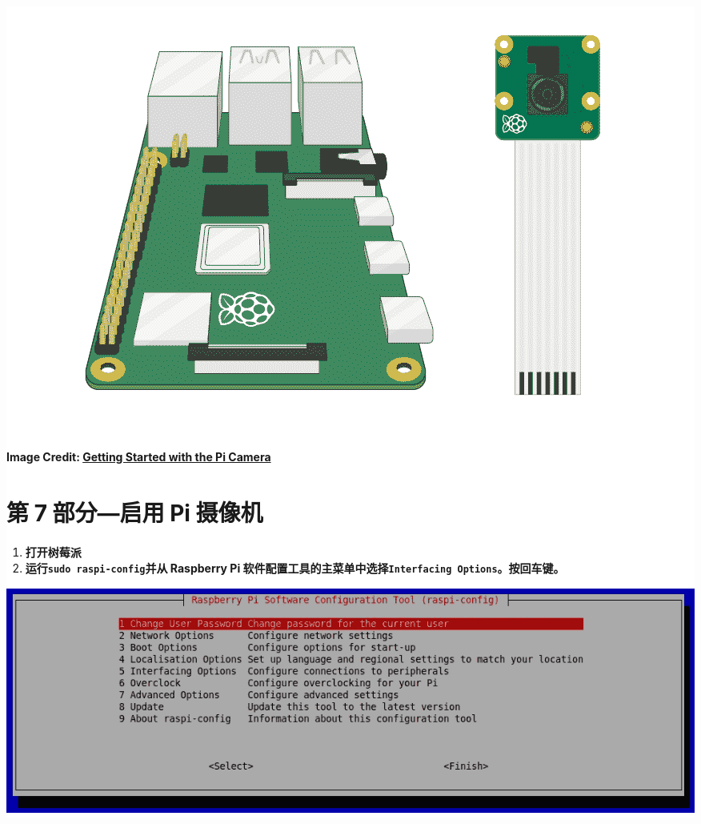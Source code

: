 ****![](img/53e4f8ab441624f8c30729729a0cbdbe.png)****

****Image Credit: [Getting Started with the Pi Camera](https://projects.raspberrypi.org/en/projects/getting-started-with-picamera)****

# ****第 7 部分—启用 Pi 摄像机****

1.  ****打开树莓派****
2.  ****运行`sudo raspi-config`并从 Raspberry Pi 软件配置工具的主菜单中选择`Interfacing Options`。按回车键。****

****![](img/58e3a83dc5b4c863485087f31b34cdb4.png)****
